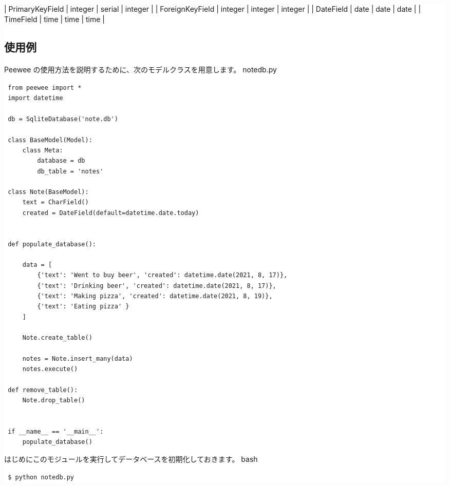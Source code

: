 | PrimaryKeyField | integer | serial | integer |
| ForeignKeyField | integer | integer | integer |
| DateField | date | date | date |
| TimeField | time | time | time |


## 使用例

Peewee の使用方法を説明するために、次のモデルクラスを用意します。
 notedb.py
```
 from peewee import *
 import datetime
 
 db = SqliteDatabase('note.db')
 
 class BaseModel(Model):
     class Meta:
         database = db
         db_table = 'notes'
 
 class Note(BaseModel):
     text = CharField()
     created = DateField(default=datetime.date.today)        
     
         
 def populate_database():
 
     data = [
         {'text': 'Went to buy beer', 'created': datetime.date(2021, 8, 17)},
         {'text': 'Drinking beer', 'created': datetime.date(2021, 8, 17)},
         {'text': 'Making pizza', 'created': datetime.date(2021, 8, 19)},
         {'text': 'Eating pizza' }
     ]
 
     Note.create_table()
 
     notes = Note.insert_many(data)
     notes.execute()
 
 def remove_table():
     Note.drop_table()
 
 
 if __name__ == '__main__':
     populate_database()
```

はじめにこのモジュールを実行してデータベースを初期化しておきます。
 bash
```
 $ python notedb.py
```
